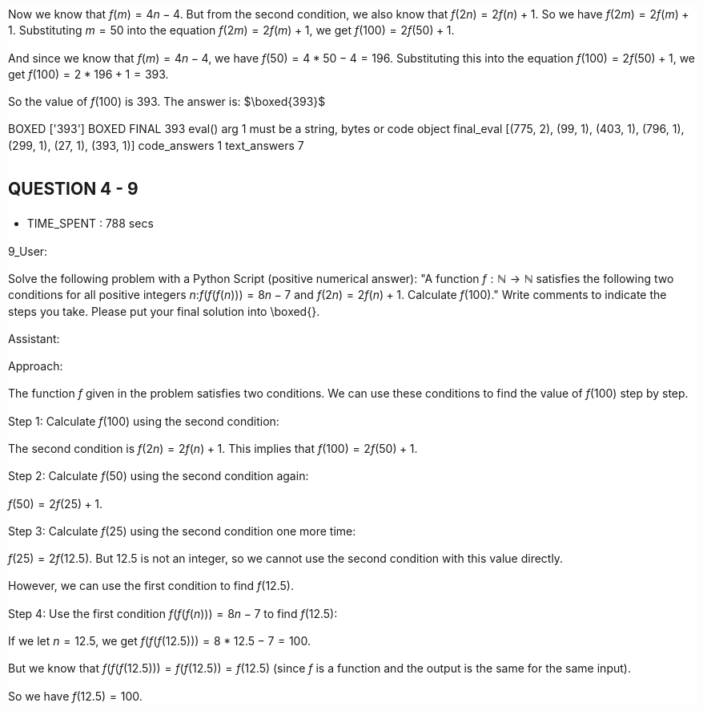 Now we know that $f(m) = 4n - 4$. But from the second condition, we also know that $f(2n) = 2f(n) + 1$. So we have $f(2m) = 2f(m) + 1$.
Substituting $m = 50$ into the equation $f(2m) = 2f(m) + 1$, we get $f(100) = 2f(50) + 1$.

And since we know that $f(m) = 4n - 4$, we have $f(50) = 4*50 - 4 = 196$.
Substituting this into the equation $f(100) = 2f(50) + 1$, we get $f(100) = 2*196 + 1 = 393$.

So the value of $f(100)$ is 393.
The answer is: $\boxed{393}$

BOXED ['393']
BOXED FINAL 393
eval() arg 1 must be a string, bytes or code object final_eval
[(775, 2), (99, 1), (403, 1), (796, 1), (299, 1), (27, 1), (393, 1)]
code_answers 1 text_answers 7



## QUESTION 4 - 9 
- TIME_SPENT : 788 secs

9_User:

Solve the following problem with a Python Script (positive numerical answer):
"A function $f: \mathbb N \to \mathbb N$ satisfies the following two conditions for all positive integers $n$:$f(f(f(n)))=8n-7$ and $f(2n)=2f(n)+1$. Calculate $f(100)$."
Write comments to indicate the steps you take. Please put your final solution into \boxed{}.

Assistant:

Approach:



The function $f$ given in the problem satisfies two conditions. We can use these conditions to find the value of $f(100)$ step by step.

Step 1: Calculate $f(100)$ using the second condition:

The second condition is $f(2n)=2f(n)+1$. This implies that $f(100) = 2f(50) + 1$.

Step 2: Calculate $f(50)$ using the second condition again:

$f(50) = 2f(25) + 1$.

Step 3: Calculate $f(25)$ using the second condition one more time:

$f(25) = 2f(12.5)$. But $12.5$ is not an integer, so we cannot use the second condition with this value directly. 

However, we can use the first condition to find $f(12.5)$.

Step 4: Use the first condition $f(f(f(n)))=8n-7$ to find $f(12.5)$:

If we let $n=12.5$, we get $f(f(f(12.5))) = 8*12.5 - 7 = 100$. 

But we know that $f(f(f(12.5))) = f(f(12.5)) = f(12.5)$ (since $f$ is a function and the output is the same for the same input). 

So we have $f(12.5) = 100$.
